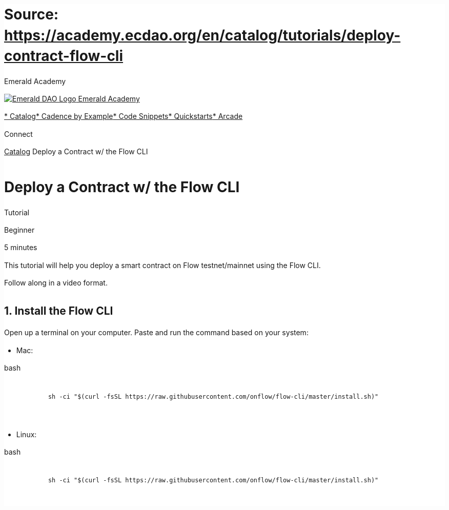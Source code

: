 # Source: https://academy.ecdao.org/en/catalog/tutorials/deploy-contract-flow-cli

Emerald Academy





[![Emerald DAO Logo](/ea-logo.png)
Emerald Academy](/en/)


[* Catalog](/en/catalog)[* Cadence by Example](/en/cadence-by-example)[* Code Snippets](/en/snippets)[* Quickstarts](/en/quickstarts)[* Arcade](https://arcade.ecdao.org)

Connect



[Catalog](/en/catalog)
Deploy a Contract w/ the Flow CLI

# Deploy a Contract w/ the Flow CLI

Tutorial

Beginner

5 minutes

This tutorial will help you deploy a smart contract on Flow testnet/mainnet using the Flow CLI.

Follow along in a video format.

## 1. Install the Flow CLI

Open up a terminal on your computer. Paste and run the command based on your system:

* Mac:

bash

```
		
			sh -ci "$(curl -fsSL https://raw.githubusercontent.com/onflow/flow-cli/master/install.sh)"
		 
	
```

* Linux:

bash

```
		
			sh -ci "$(curl -fsSL https://raw.githubusercontent.com/onflow/flow-cli/master/install.sh)"
		 
	
```
